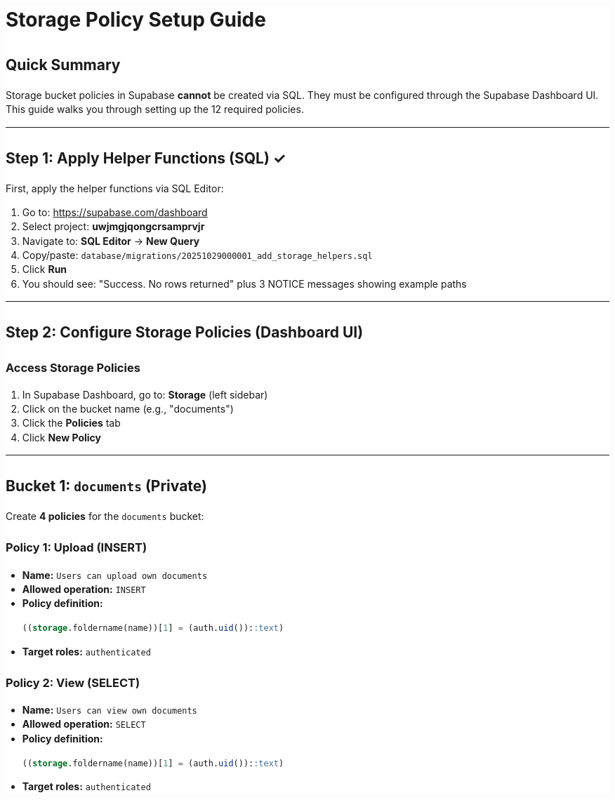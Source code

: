 # Storage Policy Setup Guide

## Quick Summary

Storage bucket policies in Supabase **cannot** be created via SQL. They must be configured through the Supabase Dashboard UI. This guide walks you through setting up the 12 required policies.

---

## Step 1: Apply Helper Functions (SQL) ✓

First, apply the helper functions via SQL Editor:

1. Go to: https://supabase.com/dashboard
2. Select project: **uwjmgjqongcrsamprvjr**
3. Navigate to: **SQL Editor** → **New Query**
4. Copy/paste: `database/migrations/20251029000001_add_storage_helpers.sql`
5. Click **Run**
6. You should see: "Success. No rows returned" plus 3 NOTICE messages showing example paths

---

## Step 2: Configure Storage Policies (Dashboard UI)

### Access Storage Policies

1. In Supabase Dashboard, go to: **Storage** (left sidebar)
2. Click on the bucket name (e.g., "documents")
3. Click the **Policies** tab
4. Click **New Policy**

---

## Bucket 1: `documents` (Private)

Create **4 policies** for the `documents` bucket:

### Policy 1: Upload (INSERT)
- **Name:** `Users can upload own documents`
- **Allowed operation:** `INSERT`
- **Policy definition:**
  ```sql
  ((storage.foldername(name))[1] = (auth.uid())::text)
  ```
- **Target roles:** `authenticated`

### Policy 2: View (SELECT)
- **Name:** `Users can view own documents`
- **Allowed operation:** `SELECT`
- **Policy definition:**
  ```sql
  ((storage.foldername(name))[1] = (auth.uid())::text)
  ```
- **Target roles:** `authenticated`
